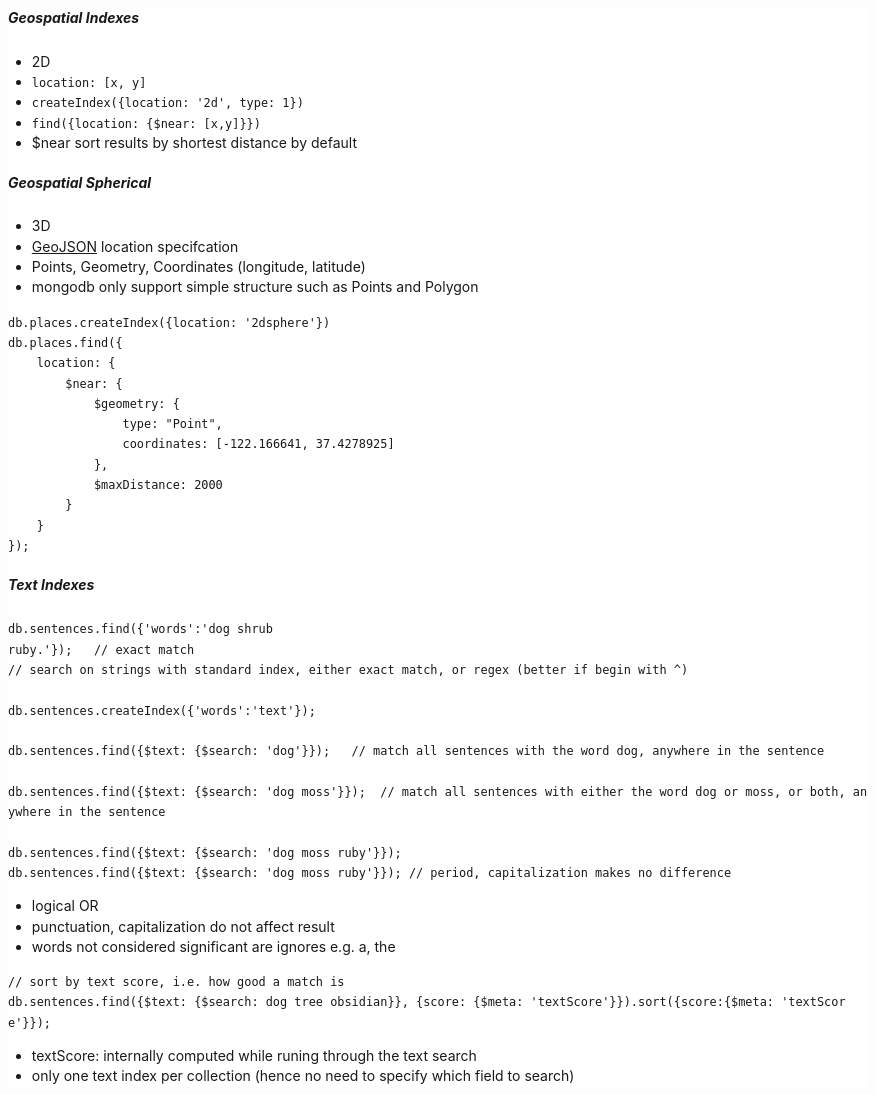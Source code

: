 ##### Geospatial Indexes
* 2D
* `location: [x, y]`
* `createIndex({location: '2d', type: 1})`
* `find({location: {$near: [x,y]}})`
* $near sort results by shortest distance by default

##### Geospatial Spherical
* 3D
* [GeoJSON](http://geojson.org) location specifcation
* Points, Geometry, Coordinates (longitude, latitude)
* mongodb only support simple structure such as Points and Polygon
```
db.places.createIndex({location: '2dsphere'})
db.places.find({
	location: {
		$near: {
			$geometry: {
				type: "Point",
				coordinates: [-122.166641, 37.4278925]
			},
			$maxDistance: 2000
		}
	}
});
```

##### Text Indexes
```
db.sentences.find({'words':'dog shrub 
ruby.'});	// exact match
// search on strings with standard index, either exact match, or regex (better if begin with ^)

db.sentences.createIndex({'words':'text'});

db.sentences.find({$text: {$search: 'dog'}});	// match all sentences with the word dog, anywhere in the sentence

db.sentences.find({$text: {$search: 'dog moss'}});	// match all sentences with either the word dog or moss, or both, anywhere in the sentence

db.sentences.find({$text: {$search: 'dog moss ruby'}});
db.sentences.find({$text: {$search: 'dog moss ruby'}});	// period, capitalization makes no difference
``` 
* logical OR
* punctuation, capitalization do not affect result
* words not considered significant are ignores e.g. a, the
```
// sort by text score, i.e. how good a match is 
db.sentences.find({$text: {$search: dog tree obsidian}}, {score: {$meta: 'textScore'}}).sort({score:{$meta: 'textScore'}});
```
* textScore: internally computed while runing through the text search 
* only one text index per collection (hence no need to specify which field to search)
